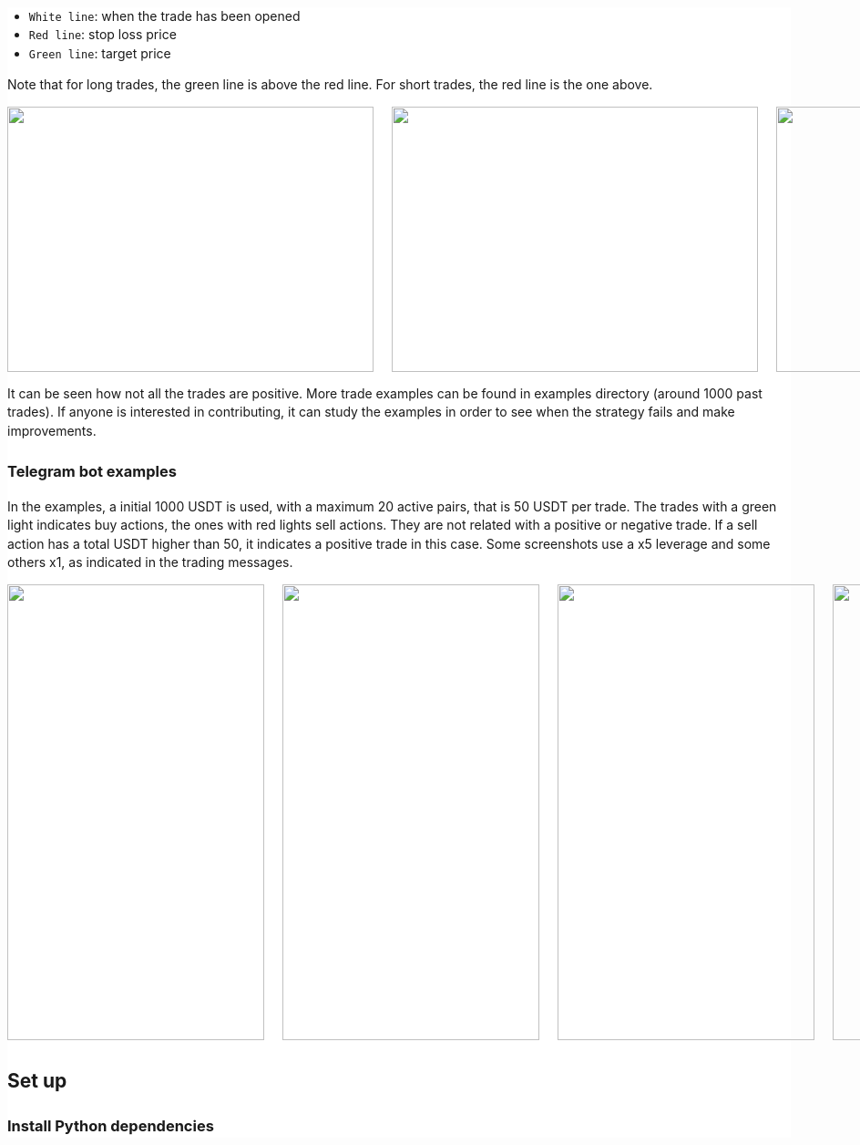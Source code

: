 - `White line`: when the trade has been opened
- `Red line`: stop loss price
- `Green line`: target price

Note that for long trades, the green line is above the red line. For short trades, the red line is the one above.

<div style='display: flex; gap: 20px;'>
<img width="402" height="291" src='examples/chart3.png'>
<img width="402" height="291" src='examples/chart4.png'>
<img width="402" height="291" src='examples/chart1.png'>
<img width="402" height="291" src='examples/chart6.png'>
<img width="402" height="291" src='examples/chart7.png'>
<img width="402" height="291" src='examples/chart5.png'>
<img width="402" height="291" src='examples/chart8.png'>
<img width="402" height="291" src='examples/chart2.png'>
<img width="402" height="291" src='examples/chart9.png'>
<img width="402" height="291" src='examples/chart10.png'>
</div>

It can be seen how not all the trades are positive. More trade examples can be found in examples directory (around 1000 past trades). If anyone is interested in contributing, it can study the examples in order to see when the strategy fails and make improvements.

### Telegram bot examples

In the examples, a initial 1000 USDT is used, with a maximum 20 active pairs, that is 50 USDT per trade. The trades with a green light indicates buy actions, the ones with red lights sell actions. They are not related with a positive or negative trade. If a sell action has a total USDT higher than 50, it indicates a positive trade in this case. Some screenshots use a x5 leverage and some others x1, as indicated in the trading messages.

<div style='display: flex; gap: 20px;'>
<img width="282" height="500" src='examples/sc1.jpg'>
<img width="282" height="500" src='examples/sc3.jpg'>
<img width="282" height="500" src='examples/sc2.jpg'>
<img width="282" height="500" src='examples/sc5.jpg'>
<img width="282" height="500" src='examples/sc4.jpg'>
</div>

## Set up

### Install Python dependencies
